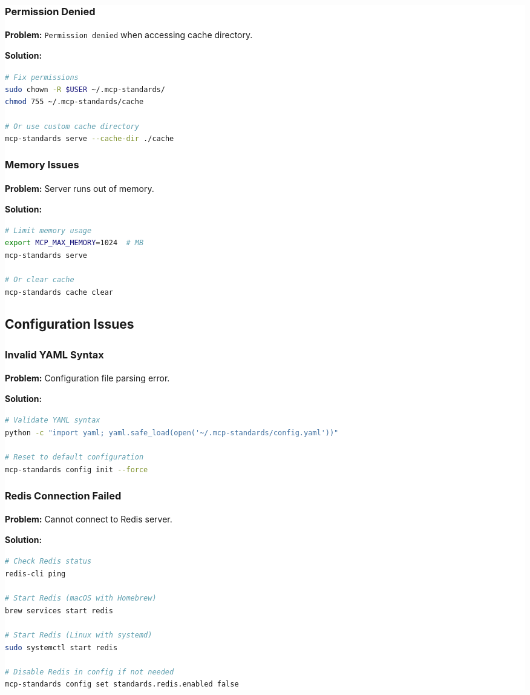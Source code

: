 ### Permission Denied

**Problem:** `Permission denied` when accessing cache directory.

**Solution:**
```bash
# Fix permissions
sudo chown -R $USER ~/.mcp-standards/
chmod 755 ~/.mcp-standards/cache

# Or use custom cache directory
mcp-standards serve --cache-dir ./cache
```

### Memory Issues

**Problem:** Server runs out of memory.

**Solution:**
```bash
# Limit memory usage
export MCP_MAX_MEMORY=1024  # MB
mcp-standards serve

# Or clear cache
mcp-standards cache clear
```

## Configuration Issues

### Invalid YAML Syntax

**Problem:** Configuration file parsing error.

**Solution:**
```bash
# Validate YAML syntax
python -c "import yaml; yaml.safe_load(open('~/.mcp-standards/config.yaml'))"

# Reset to default configuration
mcp-standards config init --force
```

### Redis Connection Failed

**Problem:** Cannot connect to Redis server.

**Solution:**
```bash
# Check Redis status
redis-cli ping

# Start Redis (macOS with Homebrew)
brew services start redis

# Start Redis (Linux with systemd)
sudo systemctl start redis

# Disable Redis in config if not needed
mcp-standards config set standards.redis.enabled false
```
